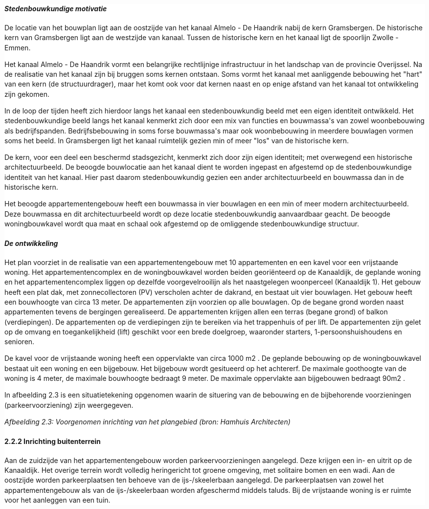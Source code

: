 #### *Stedenbouwkundige motivatie*

De locatie van het bouwplan ligt aan de oostzijde van het kanaal Almelo - De Haandrik nabij de kern Gramsbergen. De historische kern van Gramsbergen ligt aan de westzijde van kanaal. Tussen de historische kern en het kanaal ligt de spoorlijn Zwolle - Emmen.

Het kanaal Almelo - De Haandrik vormt een belangrijke rechtlijnige infrastructuur in het landschap van de provincie Overijssel. Na de realisatie van het kanaal zijn bij bruggen soms kernen ontstaan. Soms vormt het kanaal met aanliggende bebouwing het "hart" van een kern (de structuurdrager), maar het komt ook voor dat kernen naast en op enige afstand van het kanaal tot ontwikkeling zijn gekomen.

In de loop der tijden heeft zich hierdoor langs het kanaal een stedenbouwkundig beeld met een eigen identiteit ontwikkeld. Het stedenbouwkundige beeld langs het kanaal kenmerkt zich door een mix van functies en bouwmassa's van zowel woonbebouwing als bedrijfspanden. Bedrijfsbebouwing in soms forse bouwmassa's maar ook woonbebouwing in meerdere bouwlagen vormen soms het beeld. In Gramsbergen ligt het kanaal ruimtelijk gezien min of meer "los" van de historische kern.

De kern, voor een deel een beschermd stadsgezicht, kenmerkt zich door zijn eigen identiteit; met overwegend een historische architectuurbeeld. De beoogde bouwlocatie aan het kanaal dient te worden ingepast en afgestemd op de stedenbouwkundige identiteit van het kanaal. Hier past daarom stedenbouwkundig gezien een ander architectuurbeeld en bouwmassa dan in de historische kern.

Het beoogde appartementengebouw heeft een bouwmassa in vier bouwlagen en een min of meer modern architectuurbeeld. Deze bouwmassa en dit architectuurbeeld wordt op deze locatie stedenbouwkundig aanvaardbaar geacht. De beoogde woningbouwkavel wordt qua maat en schaal ook afgestemd op de omliggende stedenbouwkundige structuur.

#### *De ontwikkeling*

Het plan voorziet in de realisatie van een appartementengebouw met 10 appartementen en een kavel voor een vrijstaande woning. Het appartementencomplex en de woningbouwkavel worden beiden georiënteerd op de Kanaaldijk, de geplande woning en het appartementencomplex liggen op dezelfde voorgevelrooilijn als het naastgelegen woonperceel (Kanaaldijk 1). Het gebouw heeft een plat dak, met zonnecollectoren (PV) verscholen achter de dakrand, en bestaat uit vier bouwlagen. Het gebouw heeft een bouwhoogte van circa 13 meter. De appartementen zijn voorzien op alle bouwlagen. Op de begane grond worden naast appartementen tevens de bergingen gerealiseerd. De appartementen krijgen allen een terras (begane grond) of balkon (verdiepingen). De appartementen op de verdiepingen zijn te bereiken via het trappenhuis of per lift. De appartementen zijn gelet op de omvang en toegankelijkheid (lift) geschikt voor een brede doelgroep, waaronder starters, 1-persoonshuishoudens en senioren.

De kavel voor de vrijstaande woning heeft een oppervlakte van circa 1000 m2 . De geplande bebouwing op de woningbouwkavel bestaat uit een woning en een bijgebouw. Het bijgebouw wordt gesitueerd op het achtererf. De maximale goothoogte van de woning is 4 meter, de maximale bouwhoogte bedraagt 9 meter. De maximale oppervlakte aan bijgebouwen bedraagt 90m2 .

In afbeelding 2.3 is een situatietekening opgenomen waarin de situering van de bebouwing en de bijbehorende voorzieningen (parkeervoorziening) zijn weergegeven.

*Afbeelding 2.3: Voorgenomen inrichting van het plangebied (bron: Hamhuis Architecten)*

#### **2.2.2 Inrichting buitenterrein**

Aan de zuidzijde van het appartementengebouw worden parkeervoorzieningen aangelegd. Deze krijgen een in- en uitrit op de Kanaaldijk. Het overige terrein wordt volledig heringericht tot groene omgeving, met solitaire bomen en een wadi. Aan de oostzijde worden parkeerplaatsen ten behoeve van de ijs-/skeelerbaan aangelegd. De parkeerplaatsen van zowel het appartementengebouw als van de ijs-/skeelerbaan worden afgeschermd middels taluds. Bij de vrijstaande woning is er ruimte voor het aanleggen van een tuin.
